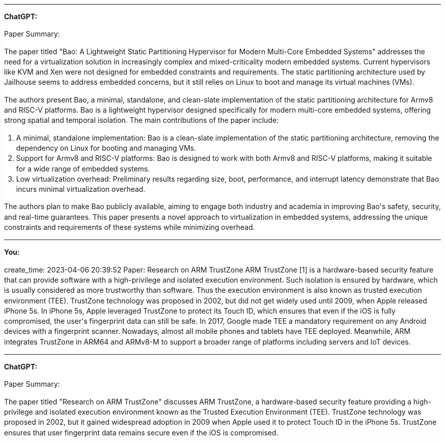 * * *

**ChatGPT:**

Paper Summary:

The paper titled "Bao: A Lightweight Static Partitioning Hypervisor for Modern Multi-Core Embedded Systems" addresses the need for a virtualization solution in increasingly complex and mixed-criticality modern embedded systems. Current hypervisors like KVM and Xen were not designed for embedded constraints and requirements. The static partitioning architecture used by Jailhouse seems to address embedded concerns, but it still relies on Linux to boot and manage its virtual machines (VMs).

The authors present Bao, a minimal, standalone, and clean-slate implementation of the static partitioning architecture for Armv8 and RISC-V platforms. Bao is a lightweight hypervisor designed specifically for modern multi-core embedded systems, offering strong spatial and temporal isolation. The main contributions of the paper include:

1. A minimal, standalone implementation: Bao is a clean-slate implementation of the static partitioning architecture, removing the dependency on Linux for booting and managing VMs.
2. Support for Armv8 and RISC-V platforms: Bao is designed to work with both Armv8 and RISC-V platforms, making it suitable for a wide range of embedded systems.
3. Low virtualization overhead: Preliminary results regarding size, boot, performance, and interrupt latency demonstrate that Bao incurs minimal virtualization overhead.

The authors plan to make Bao publicly available, aiming to engage both industry and academia in improving Bao's safety, security, and real-time guarantees. This paper presents a novel approach to virtualization in embedded systems, addressing the unique constraints and requirements of these systems while minimizing overhead.

* * *

**You:**

create_time: 2023-04-06 20:39:52
Paper: Research on ARM TrustZone  ARM TrustZone [1] is a hardware-based security feature that can provide software with a high-privilege and isolated execution environment. Such isolation is ensured by hardware, which is usually considered as more trustworthy than software. Thus the execution environment is also known as trusted execution environment (TEE). TrustZone technology was proposed in 2002, but did not get widely used until 2009, when Apple released iPhone 5s. In iPhone 5s, Apple leveraged TrustZone to protect its Touch ID, which ensures that even if the iOS is fully compromised, the user's fingerprint data can still be safe. In 2017, Google made TEE a mandatory requirement on any Android devices with a fingerprint scanner. Nowadays, almost all mobile phones and tablets have TEE deployed. Meanwhile, ARM integrates TrustZone in ARM64 and ARMv8-M to support a broader range of platforms including servers and IoT devices.

* * *

**ChatGPT:**

Paper Summary:

The paper titled "Research on ARM TrustZone" discusses ARM TrustZone, a hardware-based security feature providing a high-privilege and isolated execution environment known as the Trusted Execution Environment (TEE). TrustZone technology was proposed in 2002, but it gained widespread adoption in 2009 when Apple used it to protect Touch ID in the iPhone 5s. TrustZone ensures that user fingerprint data remains secure even if the iOS is compromised.
